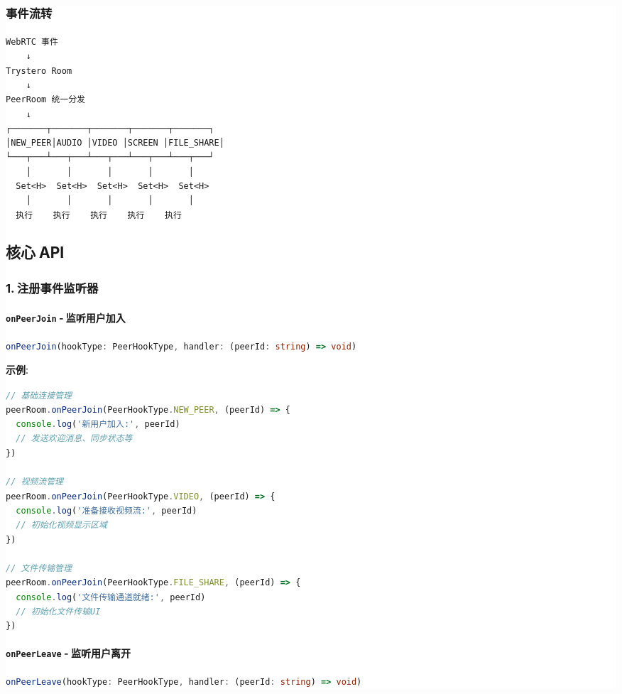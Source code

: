 ### 事件流转

```
WebRTC 事件
    ↓
Trystero Room
    ↓
PeerRoom 统一分发
    ↓
┌───────┬───────┬───────┬───────┬───────┐
│NEW_PEER│AUDIO │VIDEO │SCREEN │FILE_SHARE│
└───┬───┴───┬───┴───┬───┴───┬───┴───┬───┘
    │       │       │       │       │
  Set<H>  Set<H>  Set<H>  Set<H>  Set<H>
    │       │       │       │       │
  执行    执行    执行    执行    执行
```

## 核心 API

### 1. 注册事件监听器

#### `onPeerJoin` - 监听用户加入

```typescript
onPeerJoin(hookType: PeerHookType, handler: (peerId: string) => void)
```

**示例**:
```typescript
// 基础连接管理
peerRoom.onPeerJoin(PeerHookType.NEW_PEER, (peerId) => {
  console.log('新用户加入:', peerId)
  // 发送欢迎消息、同步状态等
})

// 视频流管理
peerRoom.onPeerJoin(PeerHookType.VIDEO, (peerId) => {
  console.log('准备接收视频流:', peerId)
  // 初始化视频显示区域
})

// 文件传输管理
peerRoom.onPeerJoin(PeerHookType.FILE_SHARE, (peerId) => {
  console.log('文件传输通道就绪:', peerId)
  // 初始化文件传输UI
})
```

#### `onPeerLeave` - 监听用户离开

```typescript
onPeerLeave(hookType: PeerHookType, handler: (peerId: string) => void)
```

